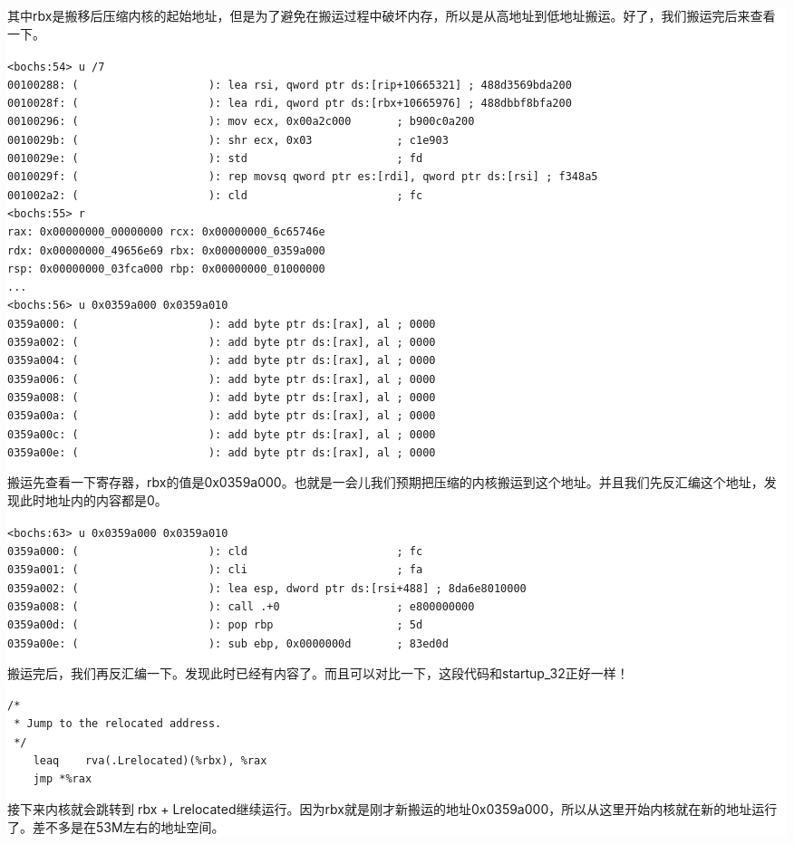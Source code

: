 其中rbx是搬移后压缩内核的起始地址，但是为了避免在搬运过程中破坏内存，所以是从高地址到低地址搬运。好了，我们搬运完后来查看一下。

```
<bochs:54> u /7
00100288: (                    ): lea rsi, qword ptr ds:[rip+10665321] ; 488d3569bda200
0010028f: (                    ): lea rdi, qword ptr ds:[rbx+10665976] ; 488dbbf8bfa200
00100296: (                    ): mov ecx, 0x00a2c000       ; b900c0a200
0010029b: (                    ): shr ecx, 0x03             ; c1e903
0010029e: (                    ): std                       ; fd
0010029f: (                    ): rep movsq qword ptr es:[rdi], qword ptr ds:[rsi] ; f348a5
001002a2: (                    ): cld                       ; fc
<bochs:55> r
rax: 0x00000000_00000000 rcx: 0x00000000_6c65746e
rdx: 0x00000000_49656e69 rbx: 0x00000000_0359a000
rsp: 0x00000000_03fca000 rbp: 0x00000000_01000000
...
<bochs:56> u 0x0359a000 0x0359a010
0359a000: (                    ): add byte ptr ds:[rax], al ; 0000
0359a002: (                    ): add byte ptr ds:[rax], al ; 0000
0359a004: (                    ): add byte ptr ds:[rax], al ; 0000
0359a006: (                    ): add byte ptr ds:[rax], al ; 0000
0359a008: (                    ): add byte ptr ds:[rax], al ; 0000
0359a00a: (                    ): add byte ptr ds:[rax], al ; 0000
0359a00c: (                    ): add byte ptr ds:[rax], al ; 0000
0359a00e: (                    ): add byte ptr ds:[rax], al ; 0000
```

搬运先查看一下寄存器，rbx的值是0x0359a000。也就是一会儿我们预期把压缩的内核搬运到这个地址。并且我们先反汇编这个地址，发现此时地址内的内容都是0。

```
<bochs:63> u 0x0359a000 0x0359a010
0359a000: (                    ): cld                       ; fc
0359a001: (                    ): cli                       ; fa
0359a002: (                    ): lea esp, dword ptr ds:[rsi+488] ; 8da6e8010000
0359a008: (                    ): call .+0                  ; e800000000
0359a00d: (                    ): pop rbp                   ; 5d
0359a00e: (                    ): sub ebp, 0x0000000d       ; 83ed0d
```

搬运完后，我们再反汇编一下。发现此时已经有内容了。而且可以对比一下，这段代码和startup_32正好一样！

```
/*
 * Jump to the relocated address.
 */
	leaq	rva(.Lrelocated)(%rbx), %rax
	jmp	*%rax
```

接下来内核就会跳转到 rbx + Lrelocated继续运行。因为rbx就是刚才新搬运的地址0x0359a000，所以从这里开始内核就在新的地址运行了。差不多是在53M左右的地址空间。


[1]: /load_kernel/02_how_bzImage_loaded.md
[2]: /brief_tutorial_on_kbuild/14_bzImage_whole_picture.md
